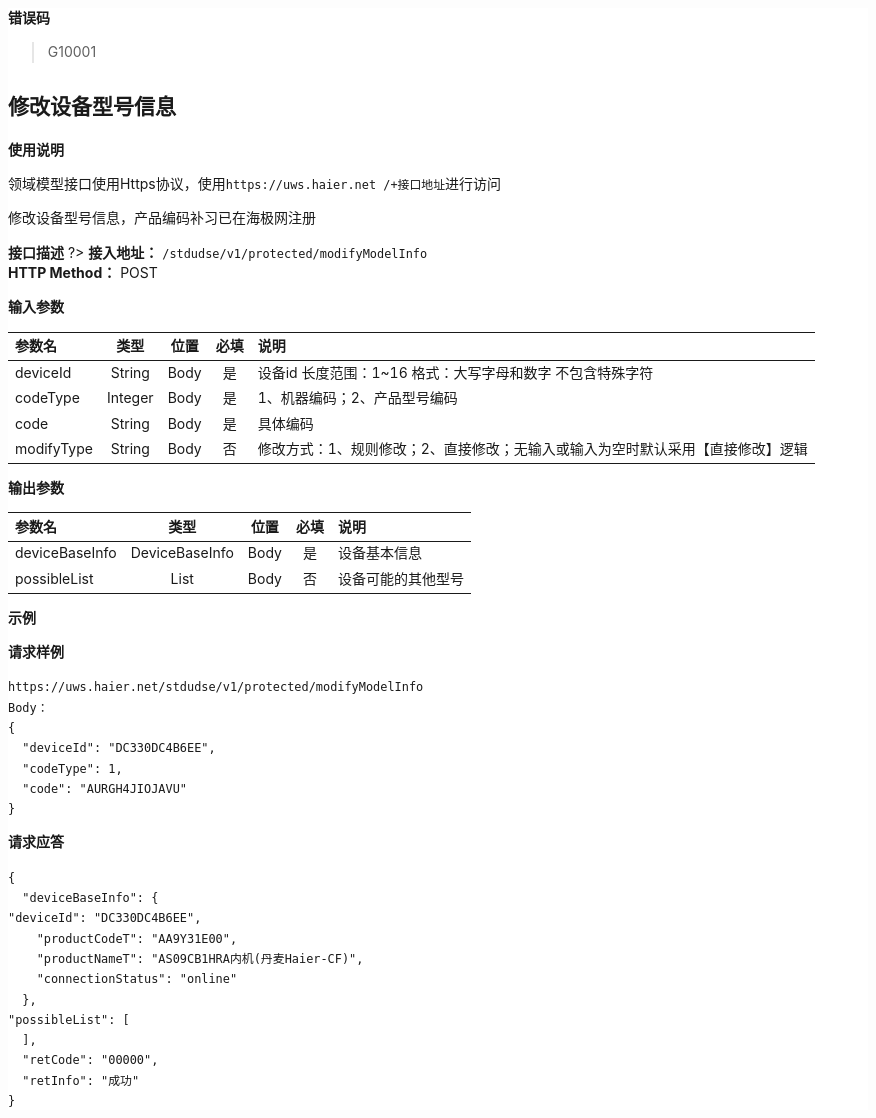 **错误码**
> G10001

## 修改设备型号信息

**使用说明**

领域模型接口使用Https协议，使用`https://uws.haier.net /+接口地址`进行访问

修改设备型号信息，产品编码补习已在海极网注册


**接口描述**
?> **接入地址：** `/stdudse/v1/protected/modifyModelInfo`</br>
**HTTP Method：** POST

**输入参数**

参数名|类型|位置|必填|说明
:-|:-:|:-:|:-:|:-
deviceId|String|Body|是|设备id 长度范围：1~16 格式：大写字母和数字 不包含特殊字符
codeType|Integer|Body|是|1、机器编码；2、产品型号编码
code|String|Body|是|具体编码
modifyType|String|Body|否|修改方式：1、规则修改；2、直接修改；无输入或输入为空时默认采用【直接修改】逻辑

**输出参数**

参数名|类型|位置|必填|说明
:-|:-:|:-:|:-:|:-
deviceBaseInfo|DeviceBaseInfo|Body|是|设备基本信息
possibleList|List<ProductInfo>|Body|否|设备可能的其他型号

**示例**

**请求样例**
```
https://uws.haier.net/stdudse/v1/protected/modifyModelInfo
Body：
{
  "deviceId": "DC330DC4B6EE",
  "codeType": 1,
  "code": "AURGH4JIOJAVU"
}

```

**请求应答**
```
{
  "deviceBaseInfo": {
"deviceId": "DC330DC4B6EE",
    "productCodeT": "AA9Y31E00",
    "productNameT": "AS09CB1HRA内机(丹麦Haier-CF)",
    "connectionStatus": "online"
  },
"possibleList": [
  ],
  "retCode": "00000",
  "retInfo": "成功"
}

```
